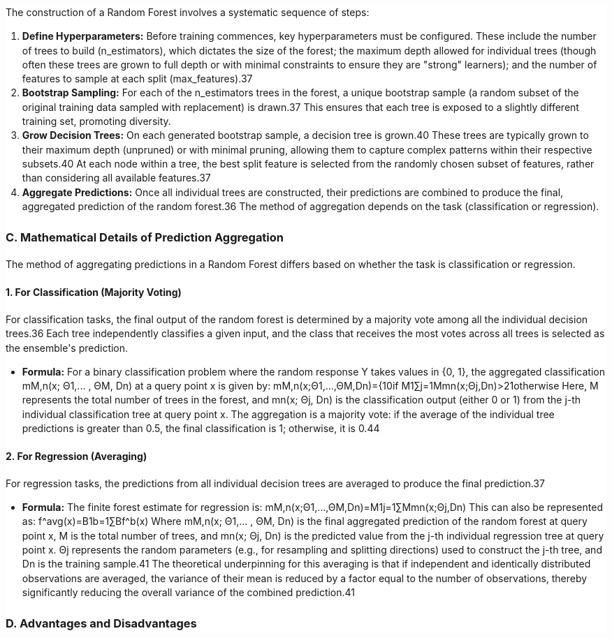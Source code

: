 The construction of a Random Forest involves a systematic sequence of steps:

1. **Define Hyperparameters:** Before training commences, key hyperparameters must be configured. These include the number of trees to build (n\_estimators), which dictates the size of the forest; the maximum depth allowed for individual trees (though often these trees are grown to full depth or with minimal constraints to ensure they are "strong" learners); and the number of features to sample at each split (max\_features).37  
2. **Bootstrap Sampling:** For each of the n\_estimators trees in the forest, a unique bootstrap sample (a random subset of the original training data sampled with replacement) is drawn.37 This ensures that each tree is exposed to a slightly different training set, promoting diversity.  
3. **Grow Decision Trees:** On each generated bootstrap sample, a decision tree is grown.40 These trees are typically grown to their maximum depth (unpruned) or with minimal pruning, allowing them to capture complex patterns within their respective subsets.40 At each node within a tree, the best split feature is selected from the randomly chosen subset of features, rather than considering all available features.37  
4. **Aggregate Predictions:** Once all individual trees are constructed, their predictions are combined to produce the final, aggregated prediction of the random forest.36 The method of aggregation depends on the task (classification or regression).

### **C. Mathematical Details of Prediction Aggregation**

The method of aggregating predictions in a Random Forest differs based on whether the task is classification or regression.

#### **1\. For Classification (Majority Voting)**

For classification tasks, the final output of the random forest is determined by a majority vote among all the individual decision trees.36 Each tree independently classifies a given input, and the class that receives the most votes across all trees is selected as the ensemble's prediction.

* **Formula:** For a binary classification problem where the random response Y takes values in {0, 1}, the aggregated classification mM,n(x; Θ1,... , ΘM, Dn) at a query point x is given by: mM,n​(x;Θ1​,…,ΘM​,Dn​)={10​if M1​∑j=1M​mn​(x;Θj​,Dn​)\>21​otherwise​ Here, M represents the total number of trees in the forest, and mn(x; Θj, Dn) is the classification output (either 0 or 1\) from the j-th individual classification tree at query point x. The aggregation is a majority vote: if the average of the individual tree predictions is greater than 0.5, the final classification is 1; otherwise, it is 0\.44

#### **2\. For Regression (Averaging)**

For regression tasks, the predictions from all individual decision trees are averaged to produce the final prediction.37

* **Formula:** The finite forest estimate for regression is: mM,n​(x;Θ1​,…,ΘM​,Dn​)=M1​j=1∑M​mn​(x;Θj​,Dn​) This can also be represented as: f^​avg​(x)=B1​b=1∑B​f^​b(x) Where mM,n(x; Θ1,... , ΘM, Dn) is the final aggregated prediction of the random forest at query point x, M is the total number of trees, and mn(x; Θj, Dn) is the predicted value from the j-th individual regression tree at query point x. Θj represents the random parameters (e.g., for resampling and splitting directions) used to construct the j-th tree, and Dn is the training sample.41 The theoretical underpinning for this averaging is that if independent and identically distributed observations are averaged, the variance of their mean is reduced by a factor equal to the number of observations, thereby significantly reducing the overall variance of the combined prediction.41

### **D. Advantages and Disadvantages**
